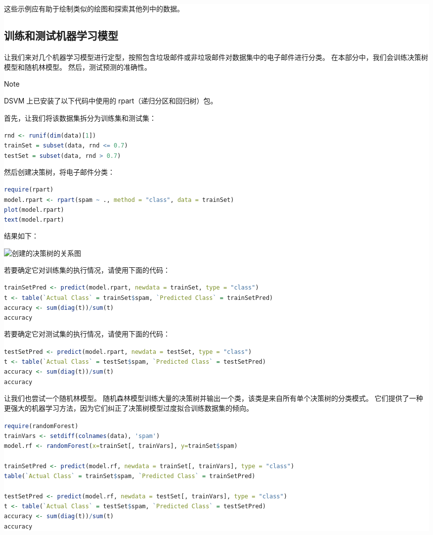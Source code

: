 这些示例应有助于绘制类似的绘图和探索其他列中的数据。

## <a name="train-and-test-a-machine-learning-model"></a>训练和测试机器学习模型

让我们来对几个机器学习模型进行定型，按照包含垃圾邮件或非垃圾邮件对数据集中的电子邮件进行分类。 在本部分中，我们会训练决策树模型和随机林模型。 然后，测试预测的准确性。

> [!NOTE]
> DSVM 上已安装了以下代码中使用的 rpart（递归分区和回归树）包。

首先，让我们将该数据集拆分为训练集和测试集：

```R
rnd <- runif(dim(data)[1])
trainSet = subset(data, rnd <= 0.7)
testSet = subset(data, rnd > 0.7)
```

然后创建决策树，将电子邮件分类：

```R
require(rpart)
model.rpart <- rpart(spam ~ ., method = "class", data = trainSet)
plot(model.rpart)
text(model.rpart)
```

结果如下：

![创建的决策树的关系图](./media/linux-dsvm-walkthrough/decision-tree.png)

若要确定它对训练集的执行情况，请使用下面的代码：

```R
trainSetPred <- predict(model.rpart, newdata = trainSet, type = "class")
t <- table(`Actual Class` = trainSet$spam, `Predicted Class` = trainSetPred)
accuracy <- sum(diag(t))/sum(t)
accuracy
```

若要确定它对测试集的执行情况，请使用下面的代码：

```R
testSetPred <- predict(model.rpart, newdata = testSet, type = "class")
t <- table(`Actual Class` = testSet$spam, `Predicted Class` = testSetPred)
accuracy <- sum(diag(t))/sum(t)
accuracy
```

让我们也尝试一个随机林模型。 随机森林模型训练大量的决策树并输出一个类，该类是来自所有单个决策树的分类模式。 它们提供了一种更强大的机器学习方法，因为它们纠正了决策树模型过度拟合训练数据集的倾向。

```R
require(randomForest)
trainVars <- setdiff(colnames(data), 'spam')
model.rf <- randomForest(x=trainSet[, trainVars], y=trainSet$spam)

trainSetPred <- predict(model.rf, newdata = trainSet[, trainVars], type = "class")
table(`Actual Class` = trainSet$spam, `Predicted Class` = trainSetPred)

testSetPred <- predict(model.rf, newdata = testSet[, trainVars], type = "class")
t <- table(`Actual Class` = testSet$spam, `Predicted Class` = testSetPred)
accuracy <- sum(diag(t))/sum(t)
accuracy
```
